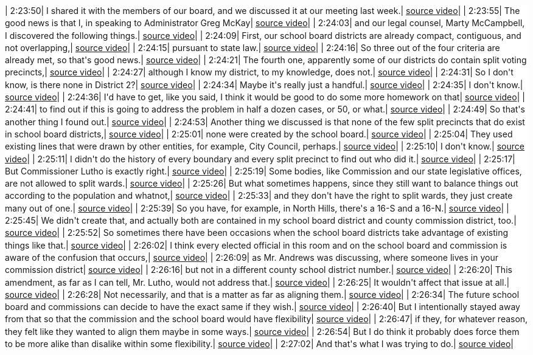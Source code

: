 | 2:23:50| I shared it with the members of our board, and we discussed it at our meeting last week.| [source video](https://archive.org/details/cocom100322part1?start=8630)|
| 2:23:55| The good news is that I, in speaking to Administrator Greg McKay| [source video](https://archive.org/details/cocom100322part1?start=8635)|
| 2:24:03| and our legal counsel, Marty McCampbell, I discovered the following things.| [source video](https://archive.org/details/cocom100322part1?start=8643)|
| 2:24:09| First, our school board districts are already compact, contiguous, and not overlapping,| [source video](https://archive.org/details/cocom100322part1?start=8649)|
| 2:24:15| pursuant to state law.| [source video](https://archive.org/details/cocom100322part1?start=8655)|
| 2:24:16| So three out of the four criteria are already met, so that's good news.| [source video](https://archive.org/details/cocom100322part1?start=8656)|
| 2:24:21| The fourth one, apparently some of our districts do contain split voting precincts,| [source video](https://archive.org/details/cocom100322part1?start=8661)|
| 2:24:27| although I know my district, to my knowledge, does not.| [source video](https://archive.org/details/cocom100322part1?start=8667)|
| 2:24:31| So I don't know, is there none in District 2?| [source video](https://archive.org/details/cocom100322part1?start=8671)|
| 2:24:34| Maybe it's really just a handful.| [source video](https://archive.org/details/cocom100322part1?start=8674)|
| 2:24:35| I don't know.| [source video](https://archive.org/details/cocom100322part1?start=8675)|
| 2:24:36| I'd have to get, like you said, I think it would be good to do some more homework on that| [source video](https://archive.org/details/cocom100322part1?start=8676)|
| 2:24:41| to find out if this is going to address the problem in half a dozen cases, or 50, or what.| [source video](https://archive.org/details/cocom100322part1?start=8681)|
| 2:24:49| So that's another thing I found out.| [source video](https://archive.org/details/cocom100322part1?start=8689)|
| 2:24:53| Another thing we discussed is that none of the few split precincts that do exist in school board districts,| [source video](https://archive.org/details/cocom100322part1?start=8693)|
| 2:25:01| none were created by the school board.| [source video](https://archive.org/details/cocom100322part1?start=8701)|
| 2:25:04| They used existing lines that were drawn by other entities, for example, City Council, perhaps.| [source video](https://archive.org/details/cocom100322part1?start=8704)|
| 2:25:10| I don't know.| [source video](https://archive.org/details/cocom100322part1?start=8710)|
| 2:25:11| I didn't do the history of every boundary and every split precinct to find out who did it.| [source video](https://archive.org/details/cocom100322part1?start=8711)|
| 2:25:17| But Commissioner Lutho is exactly right.| [source video](https://archive.org/details/cocom100322part1?start=8717)|
| 2:25:19| Some bodies, like Commission and our state legislative offices, are not allowed to split wards.| [source video](https://archive.org/details/cocom100322part1?start=8719)|
| 2:25:26| But what sometimes happens, since they still want to balance things out according to the population and whatnot,| [source video](https://archive.org/details/cocom100322part1?start=8726)|
| 2:25:33| and they don't have the right to split wards, they just create many out of one.| [source video](https://archive.org/details/cocom100322part1?start=8733)|
| 2:25:39| So you have, for example, in North Hills, there's a 16-S and a 16-N.| [source video](https://archive.org/details/cocom100322part1?start=8739)|
| 2:25:45| We didn't create that, and actually both are contained in my school board district and county commission district, too.| [source video](https://archive.org/details/cocom100322part1?start=8745)|
| 2:25:52| So sometimes there have been occasions when the school board districts take advantage of existing things like that.| [source video](https://archive.org/details/cocom100322part1?start=8752)|
| 2:26:02| I think every elected official in this room and on the school board and commission is aware of the confusion that occurs,| [source video](https://archive.org/details/cocom100322part1?start=8762)|
| 2:26:09| as Mr. Andrews was discussing, where someone lives in your commission district| [source video](https://archive.org/details/cocom100322part1?start=8769)|
| 2:26:16| but not in a different county school district number.| [source video](https://archive.org/details/cocom100322part1?start=8776)|
| 2:26:20| This amendment, as far as I can tell, Mr. Lutho, would not address that.| [source video](https://archive.org/details/cocom100322part1?start=8780)|
| 2:26:25| It wouldn't affect that issue at all.| [source video](https://archive.org/details/cocom100322part1?start=8785)|
| 2:26:28| Not necessarily, and that is a matter as far as aligning them.| [source video](https://archive.org/details/cocom100322part1?start=8788)|
| 2:26:34| The future school board and commissions can decide to have the exact same if they wish.| [source video](https://archive.org/details/cocom100322part1?start=8794)|
| 2:26:40| But I intentionally stayed away from that so that the commission and the school board would have flexibility| [source video](https://archive.org/details/cocom100322part1?start=8800)|
| 2:26:47| if they, for whatever reason, they felt like they wanted to align them maybe in some ways.| [source video](https://archive.org/details/cocom100322part1?start=8807)|
| 2:26:54| But I do think it probably does force them to be more alike than disalike within some flexibility.| [source video](https://archive.org/details/cocom100322part1?start=8814)|
| 2:27:02| And that's what I was trying to do.| [source video](https://archive.org/details/cocom100322part1?start=8822)|